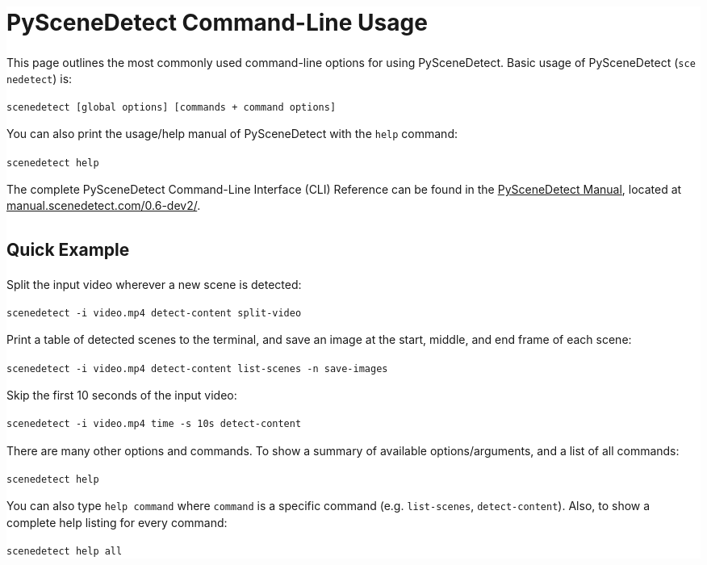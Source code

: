 
# PySceneDetect Command-Line Usage

This page outlines the most commonly used command-line options for using PySceneDetect. Basic usage of PySceneDetect (`scenedetect`) is:

```rst
scenedetect [global options] [commands + command options]
```

You can also print the usage/help manual of PySceneDetect with the `help` command:

```rst
scenedetect help
```

<div class="important">
The complete PySceneDetect Command-Line Interface (CLI) Reference <span class="fa fa-book"> can be found in the <a href="http://manual.scenedetect.com/en/v0.6/" alt="Manual Link">PySceneDetect Manual</a>, located at <a href="http://manual.scenedetect.com/0.6-dev2/" alt="Manual Link">manual.scenedetect.com/0.6-dev2/</a>.
</div>


## Quick Example


Split the input video wherever a new scene is detected:

```rst
scenedetect -i video.mp4 detect-content split-video
```

Print a table of detected scenes to the terminal, and save an image
at the start, middle, and end frame of each scene:

```rst
scenedetect -i video.mp4 detect-content list-scenes -n save-images
```

Skip the first 10 seconds of the input video:

```rst
scenedetect -i video.mp4 time -s 10s detect-content
```

There are many other options and commands.  To show a summary of available options/arguments, and a list of all commands:

```rst
scenedetect help
```

You can also type `help command` where `command` is a specific command (e.g. `list-scenes`, `detect-content`).  Also, to show a complete help listing for every command:

```rst
scenedetect help all
```
